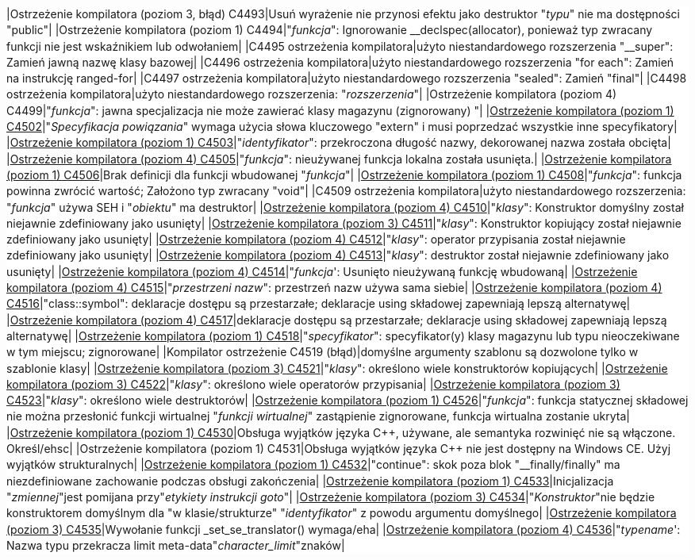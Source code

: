 |Ostrzeżenie kompilatora (poziom 3, błąd) C4493|Usuń wyrażenie nie przynosi efektu jako destruktor "*typu*" nie ma dostępności "public"|
|Ostrzeżenie kompilatora (poziom 1) C4494|"*funkcja*": Ignorowanie __declspec(allocator), ponieważ typ zwracany funkcji nie jest wskaźnikiem lub odwołaniem|
|C4495 ostrzeżenia kompilatora|użyto niestandardowego rozszerzenia "__super": Zamień jawną nazwę klasy bazowej|
|C4496 ostrzeżenia kompilatora|użyto niestandardowego rozszerzenia "for each": Zamień na instrukcję ranged-for|
|C4497 ostrzeżenia kompilatora|użyto niestandardowego rozszerzenia "sealed": Zamień "final"|
|C4498 ostrzeżenia kompilatora|użyto niestandardowego rozszerzenia: "*rozszerzenia*"|
|Ostrzeżenie kompilatora (poziom 4) C4499|"*funkcja*": jawna specjalizacja nie może zawierać klasy magazynu (zignorowany) "|
|[Ostrzeżenie kompilatora (poziom 1) C4502](../../error-messages/compiler-warnings/compiler-warning-level-1-c4502.md)|"*Specyfikacja powiązania*" wymaga użycia słowa kluczowego "extern" i musi poprzedzać wszystkie inne specyfikatory|
|[Ostrzeżenie kompilatora (poziom 1) C4503](../../error-messages/compiler-warnings/compiler-warning-level-1-c4503.md)|"*identyfikator*": przekroczona długość nazwy, dekorowanej nazwa została obcięta|
|[Ostrzeżenie kompilatora (poziom 4) C4505](../../error-messages/compiler-warnings/compiler-warning-level-4-c4505.md)|"*funkcja*": nieużywanej funkcja lokalna została usunięta.|
|[Ostrzeżenie kompilatora (poziom 1) C4506](../../error-messages/compiler-warnings/compiler-warning-level-1-c4506.md)|Brak definicji dla funkcji wbudowanej "*funkcja*"|
|[Ostrzeżenie kompilatora (poziom 1) C4508](../../error-messages/compiler-warnings/compiler-warning-level-1-c4508.md)|"*funkcja*": funkcja powinna zwrócić wartość; Założono typ zwracany "void"|
|C4509 ostrzeżenia kompilatora|użyto niestandardowego rozszerzenia: "*funkcja*" używa SEH i "*obiektu*" ma destruktor|
|[Ostrzeżenie kompilatora (poziom 4) C4510](../../error-messages/compiler-warnings/compiler-warning-level-4-c4510.md)|"*klasy*": Konstruktor domyślny został niejawnie zdefiniowany jako usunięty|
|[Ostrzeżenie kompilatora (poziom 3) C4511](../../error-messages/compiler-warnings/compiler-warning-level-3-c4511.md)|"*klasy*": Konstruktor kopiujący został niejawnie zdefiniowany jako usunięty|
|[Ostrzeżenie kompilatora (poziom 4) C4512](../../error-messages/compiler-warnings/compiler-warning-level-4-c4512.md)|"*klasy*": operator przypisania został niejawnie zdefiniowany jako usunięty|
|[Ostrzeżenie kompilatora (poziom 4) C4513](../../error-messages/compiler-warnings/compiler-warning-level-4-c4513.md)|"*klasy*": destruktor został niejawnie zdefiniowany jako usunięty|
|[Ostrzeżenie kompilatora (poziom 4) C4514](../../error-messages/compiler-warnings/compiler-warning-level-4-c4514.md)|"*funkcja*': Usunięto nieużywaną funkcję wbudowaną|
|[Ostrzeżenie kompilatora (poziom 4) C4515](../../error-messages/compiler-warnings/compiler-warning-level-4-c4515.md)|"*przestrzeni nazw*": przestrzeń nazw używa sama siebie|
|[Ostrzeżenie kompilatora (poziom 4) C4516](../../error-messages/compiler-warnings/compiler-warning-level-4-c4516.md)|"class::symbol": deklaracje dostępu są przestarzałe; deklaracje using składowej zapewniają lepszą alternatywę|
|[Ostrzeżenie kompilatora (poziom 4) C4517](../../error-messages/compiler-warnings/compiler-warning-level-4-c4517.md)|deklaracje dostępu są przestarzałe; deklaracje using składowej zapewniają lepszą alternatywę|
|[Ostrzeżenie kompilatora (poziom 1) C4518](../../error-messages/compiler-warnings/compiler-warning-level-1-c4518.md)|"*specyfikator*": specyfikator(y) klasy magazynu lub typu nieoczekiwane w tym miejscu; zignorowane|
|Kompilator ostrzeżenie C4519 (błąd)|domyślne argumenty szablonu są dozwolone tylko w szablonie klasy|
|[Ostrzeżenie kompilatora (poziom 3) C4521](../../error-messages/compiler-warnings/compiler-warning-level-3-c4521.md)|"*klasy*": określono wiele konstruktorów kopiujących|
|[Ostrzeżenie kompilatora (poziom 3) C4522](../../error-messages/compiler-warnings/compiler-warning-level-3-c4522.md)|"*klasy*": określono wiele operatorów przypisania|
|[Ostrzeżenie kompilatora (poziom 3) C4523](../../error-messages/compiler-warnings/compiler-warning-level-3-c4523.md)|"*klasy*": określono wiele destruktorów|
|[Ostrzeżenie kompilatora (poziom 1) C4526](../../error-messages/compiler-warnings/compiler-warning-level-1-c4526.md)|"*funkcja*": funkcja statycznej składowej nie można przesłonić funkcji wirtualnej "*funkcji wirtualnej*" zastąpienie zignorowane, funkcja wirtualna zostanie ukryta|
|[Ostrzeżenie kompilatora (poziom 1) C4530](../../error-messages/compiler-warnings/compiler-warning-level-1-c4530.md)|Obsługa wyjątków języka C++, używane, ale semantyka rozwinięć nie są włączone. Określ/ehsc|
|Ostrzeżenie kompilatora (poziom 1) C4531|Obsługa wyjątków języka C++ nie jest dostępny na Windows CE. Użyj wyjątków strukturalnych|
|[Ostrzeżenie kompilatora (poziom 1) C4532](../../error-messages/compiler-warnings/compiler-warning-level-1-c4532.md)|"continue": skok poza blok "__finally/finally" ma niezdefiniowane zachowanie podczas obsługi zakończenia|
|[Ostrzeżenie kompilatora (poziom 1) C4533](../../error-messages/compiler-warnings/compiler-warning-level-1-c4533.md)|Inicjalizacja "*zmiennej*"jest pomijana przy"*etykiety instrukcji goto*"|
|[Ostrzeżenie kompilatora (poziom 3) C4534](../../error-messages/compiler-warnings/compiler-warning-level-3-c4534.md)|"*Konstruktor*"nie będzie konstruktorem domyślnym dla "w klasie/strukturze" "*identyfikator*" z powodu argumentu domyślnego|
|[Ostrzeżenie kompilatora (poziom 3) C4535](../../error-messages/compiler-warnings/compiler-warning-level-3-c4535.md)|Wywołanie funkcji _set_se_translator() wymaga/eha|
|[Ostrzeżenie kompilatora (poziom 4) C4536](../../error-messages/compiler-warnings/compiler-warning-level-4-c4536.md)|"*typename*': Nazwa typu przekracza limit meta-data"*character_limit*"znaków|